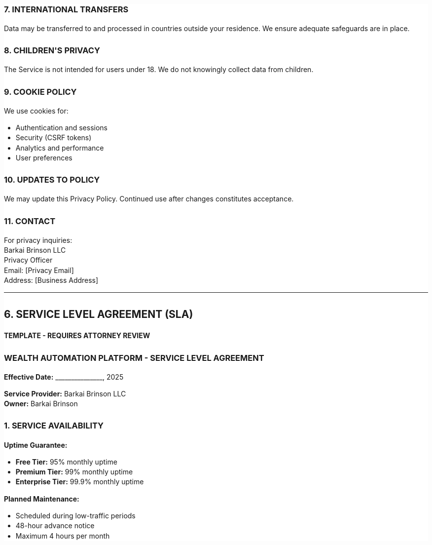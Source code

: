 ### 7. INTERNATIONAL TRANSFERS

Data may be transferred to and processed in countries outside your residence. We ensure adequate safeguards are in place.

### 8. CHILDREN'S PRIVACY

The Service is not intended for users under 18. We do not knowingly collect data from children.

### 9. COOKIE POLICY

We use cookies for:
- Authentication and sessions
- Security (CSRF tokens)
- Analytics and performance
- User preferences

### 10. UPDATES TO POLICY

We may update this Privacy Policy. Continued use after changes constitutes acceptance.

### 11. CONTACT

For privacy inquiries:  
Barkai Brinson LLC  
Privacy Officer  
Email: [Privacy Email]  
Address: [Business Address]

---

## 6. SERVICE LEVEL AGREEMENT (SLA)

**TEMPLATE - REQUIRES ATTORNEY REVIEW**

### WEALTH AUTOMATION PLATFORM - SERVICE LEVEL AGREEMENT

**Effective Date:** _______________, 2025

**Service Provider:** Barkai Brinson LLC  
**Owner:** Barkai Brinson

### 1. SERVICE AVAILABILITY

**Uptime Guarantee:**
- **Free Tier:** 95% monthly uptime
- **Premium Tier:** 99% monthly uptime
- **Enterprise Tier:** 99.9% monthly uptime

**Planned Maintenance:**
- Scheduled during low-traffic periods
- 48-hour advance notice
- Maximum 4 hours per month
